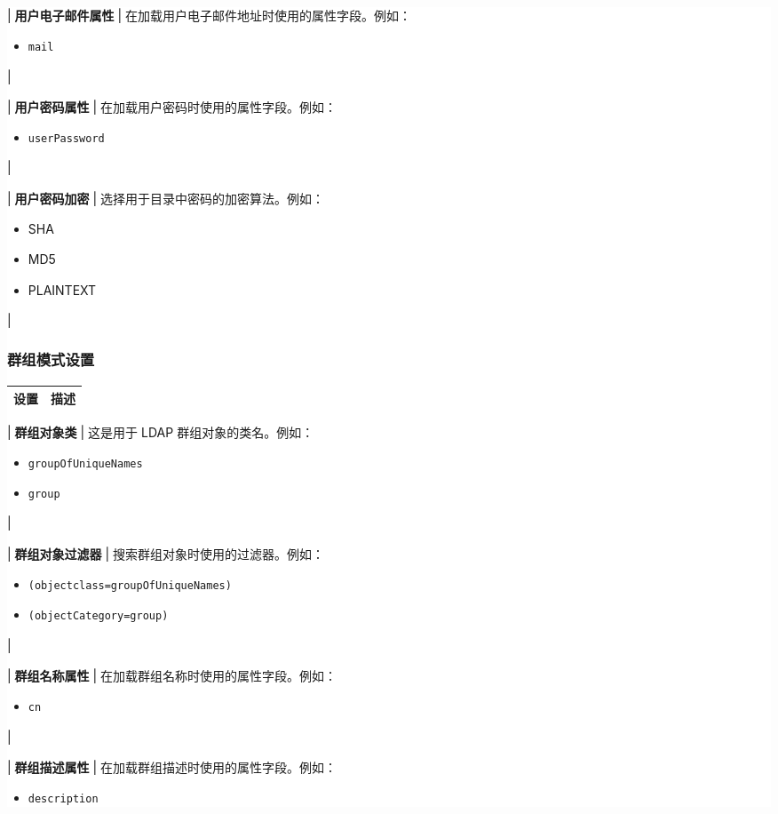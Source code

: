 | **用户电子邮件属性** | 在加载用户电子邮件地址时使用的属性字段。例如：

+   `mail`

|

| **用户密码属性** | 在加载用户密码时使用的属性字段。例如：

+   `userPassword`

|

| **用户密码加密** | 选择用于目录中密码的加密算法。例如：

+   SHA

+   MD5

+   PLAINTEXT

|

### 群组模式设置

| 设置 | 描述 |
| --- | --- |

| **群组对象类** | 这是用于 LDAP 群组对象的类名。例如：

+   `groupOfUniqueNames`

+   `group`

|

| **群组对象过滤器** | 搜索群组对象时使用的过滤器。例如：

+   `(objectclass=groupOfUniqueNames)`

+   `(objectCategory=group)`

|

| **群组名称属性** | 在加载群组名称时使用的属性字段。例如：

+   `cn`

|

| **群组描述属性** | 在加载群组描述时使用的属性字段。例如：

+   `description`
